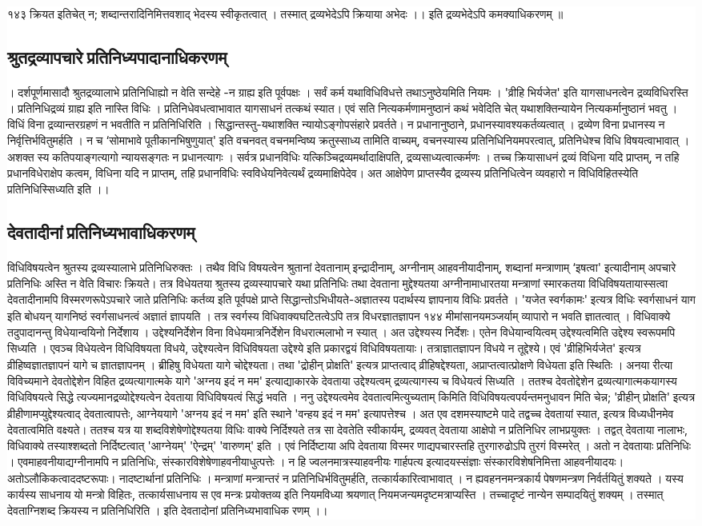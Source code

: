 १४३ क्रियत इतिचेत् न; शब्दान्तरादिनिमित्तवशाद् भेदस्य स्वीकृतत्वात् । तस्मात् द्रव्यभेदेऽपि क्रियाया अभेदः ।। 
इति द्रव्यभेदेऽपि कमक्याधिकरणम् ॥ 

## श्रुतद्रव्यापचारे प्रतिनिध्यपादानाधिकरणम्
 । दर्शपूर्णमासादौ श्रुतद्रव्यालाभे प्रतिनिधिाह्यो न वेति सन्देहे -न ग्राह्य इति पूर्वपक्षः । सर्वं कर्म यथाविधिविधत्ते तथाऽनुष्ठेयमिति नियमः । 'व्रीहि भिर्यजेत' इति यागसाधनत्वेन द्रव्यविधिरस्ति । प्रतिनिधिद्रव्यं ग्राह्य इति नास्ति विधिः । प्रतिनिधेवधत्वाभावात यागसाधनं तत्कथं स्यात। एवं सति नित्यकर्मणामनुष्ठानं कथं भवेदिति चेत् यथाशक्तिन्यायेन नित्यकर्मानुष्ठानं 
भवतु । विधिं विना द्रव्यान्तरग्रहणं न भवतीति न प्रतिनिधिरिति । 
सिद्धान्तस्तु-यथाशक्ति न्यायोऽङ्गोपसंहारे प्रवर्तते। न प्रधानानुष्ठाने, प्रधानस्यावश्यकर्तव्यत्वात् । द्रव्येण विना प्रधानस्य न निर्वृत्तिर्भवितुमर्हति । न च ‘सोमाभावे पूतीकानभिषुणुयात्' इति वचनवत् वचनमन्विष्य क्रतुस्साध्य तामिति वाच्यम्, वचनस्यास्य प्रतिनिधिनियमपरत्वात्, प्रतिनिधेश्च विधि विषयत्वाभावात् । अशक्त स्य कतिपयाङ्गत्यागो न्यायसङ्गतः न प्रधानत्यागः । सर्वत्र प्रधानविधिः यत्किञ्चिद्रव्यमर्थादाक्षिपति, द्रव्यसाध्यत्वात्कर्मणः । 
तच्च क्रियासाधनं द्रव्यं विधिना यदि प्राप्तम्, न तहि प्रधानविधेराक्षेप कत्वम, विधिना यदि न प्राप्तम्, तहि प्रधानविधिः स्वविधेयनिवेत्यर्थं द्रव्यमाक्षिपेदेव। अत आक्षेपेण प्राप्तस्यैव द्रव्यस्य प्रतिनिधित्वेन व्यवहारो न विधिविहितस्येति प्रतिनिधिस्सिध्यति इति ।। 

## देवतादीनां प्रतिनिध्यभावाधिकरणम्
 विधिविषयत्वेन श्रुतस्य द्रव्यस्यालाभे प्रतिनिधिरुक्तः । तथैव विधि विषयत्वेन श्रुतानां देवतानाम् इन्द्रादीनाम्, अग्नीनाम् आहवनीयादीनाम्, शब्दानां मन्त्राणाम् ‘इषत्वा' इत्यादीनाम् अपचारे प्रतिनिधिः अस्ति न वेति विचारः क्रियते। 
तत्र विधेयतया श्रुतस्य द्रव्यस्यापचारे यथा प्रतिनिधिः तथा देवताना मुद्देश्यतया अग्नीनामाधारतया मन्त्राणां स्मारकतया विधिविषयतायास्सत्वा 
देवतादीनामपि विस्मरणरूपेऽपचारे जाते प्रतिनिधिः कर्तव्य इति पूर्वपक्षे प्राप्ते 
सिद्धान्तोऽभिधीयते-अज्ञातस्य पदार्थस्य ज्ञापनाय विधिः प्रवर्तते । 'यजेत स्वर्गकामः' इत्यत्र विधिः स्वर्गसाधनं याग इति बोधयन् यागनिष्ठं स्वर्गसाधनत्वं अज्ञातं ज्ञापयति । तत्र स्वर्गस्य विधिवाक्यघटितत्वेऽपि तत्र विधरज्ञातज्ञापन 
१४४ 
मीमांसानयमञ्जर्याम् व्यापारो न भवति ज्ञातत्वात् । विधिवाक्ये तदुपादानन्तु विधेयान्वयिनो निर्देशाय । उद्देश्यनिर्देशेन विना विधेयमात्रनिर्देशेन विधरात्मलाभो न स्यात् । अत उद्देश्यस्य निर्देशः। एतेन विधेयान्वयित्वम् उद्देश्यत्वमिति उद्देश्य स्वरूपमपि सिध्यति । एवञ्च विधेयत्वेन विधिविषयता विधये, उद्देश्यत्वेन विधिविषयता उद्देश्ये इति प्रकारद्वयं विधिविषयतायाः। तत्राज्ञातज्ञापन विधये न तूद्देश्ये। एवं 'व्रीहिभिर्यजेत' इत्यत्र व्रीहिष्वज्ञातज्ञापनं यागे च ज्ञातज्ञापनम् । ब्रीहिषु विधेयता यागे चोद्देश्यता। तथा 'द्रोहीन् प्रोक्षति' इत्यत्र प्राप्तत्वाद् व्रीहिषद्देश्यता, अप्राप्तत्वात्प्रोक्षणे विधेयता इति स्थितिः । 
अनया रीत्या विविच्यमाने देवतोद्देशेन विहित द्रव्यत्यागात्मके यागे 'अग्नय इदं न मम' इत्याद्याकारके देवताया उद्देश्यत्वम् द्रव्यत्यागस्य च विधेयत्वं सिध्यति । ततश्च देवतोद्देशेन द्रव्यत्यागात्मकयागस्य विधिविषयत्वे सिद्धे त्यज्यमानद्रव्योद्देश्यत्वेन देवताया विधिविषयत्वं सिद्धं भवति । ननु उद्देश्यत्वमेव देवतात्वमित्युच्यताम् किमिति विधिविषयत्वपर्यन्तमनुधावन मिति चेन्न; 'व्रीहीन् प्रोक्षति' इत्यत्र व्रीहीणामप्युद्देश्यत्वाद् देवतात्वापत्तेः, आग्नेययागे 'अग्नय इदं न मम' इति स्थाने 'वन्हय इदं न मम' इत्यापत्तेश्च । अत एव दशमस्याष्टमे पादे तद्वच्च देवतायां स्यात, इत्यत्र विध्यधीनमेव देवतात्वमिति वक्ष्यते। ततश्च यत्र या शब्दविशेषेणोद्देश्यतया विधिः वाक्ये निर्दिश्यते तत्र सा देवतेति स्वीकार्यम्, द्रव्यवत् देवताया आक्षेपो न प्रतिनिधिर लाभप्रयुक्तः । तद्वत् देवताया नालाभः, विधिवाक्ये तस्याश्शब्दतो निर्दिष्टत्वात् 'आग्नेयम्' 'ऐन्द्रम्' 'वारुणम्' इति । एवं निर्दिष्टाया अपि देवताया विस्मर णाद्यपचारस्तहि तुरगारुढोऽपि तुरगं विस्मरेत् । अतो न देवतायाः प्रतिनिधिः । एवमाहवनीयाद्यग्नीनामपि न प्रतिनिधिः, संस्कारविशेषेणाहवनीयाधुत्पत्तेः । न हि ज्वलनमात्रस्याहवनीयः गार्हपत्य इत्यादयस्संज्ञाः संस्कारविशेषनिमित्ता आहवनीयादयः। अतोऽलौकिकत्वाददष्टरूपाः। नादष्टार्थानां प्रतिनिधिः । मन्त्राणां मन्त्रान्तरं न प्रतिनिधिर्भवितुमर्हति, तत्कार्यकारित्वाभावात् । न ह्यवहननमन्त्रकार्य पेषणमन्त्रण निर्वर्तयितुं शक्यते । यस्य कार्यस्य साधनाय यो मन्त्रो विहितः, तत्कार्यसाधनाय स एव मन्त्रः प्रयोक्तव्य इति नियमविध्या श्रयणात् नियमजन्यमदृष्टमत्राप्यस्ति । तच्चादृष्टं नान्येन सम्पादयितुं शक्यम् । तस्मात् देवताग्निशब्द क्रियस्य न प्रतिनिधिरिति । 
इति देवतादोनां प्रतिनिध्यभावाधिक रणम् ।। 
